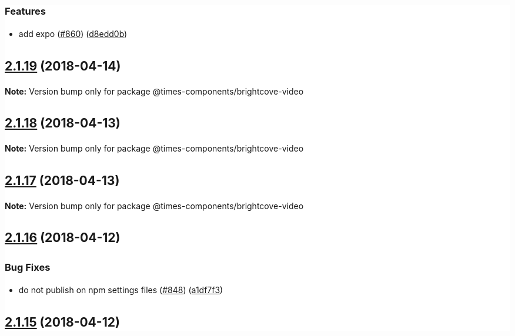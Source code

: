 
### Features

* add expo ([#860](https://github.com/newsuk/times-components/issues/860)) ([d8edd0b](https://github.com/newsuk/times-components/commit/d8edd0b))




<a name="2.1.19"></a>
## [2.1.19](https://github.com/newsuk/times-components/compare/@times-components/brightcove-video@2.1.18...@times-components/brightcove-video@2.1.19) (2018-04-14)




**Note:** Version bump only for package @times-components/brightcove-video

<a name="2.1.18"></a>
## [2.1.18](https://github.com/newsuk/times-components/compare/@times-components/brightcove-video@2.1.17...@times-components/brightcove-video@2.1.18) (2018-04-13)




**Note:** Version bump only for package @times-components/brightcove-video

<a name="2.1.17"></a>
## [2.1.17](https://github.com/newsuk/times-components/compare/@times-components/brightcove-video@2.1.16...@times-components/brightcove-video@2.1.17) (2018-04-13)




**Note:** Version bump only for package @times-components/brightcove-video

<a name="2.1.16"></a>
## [2.1.16](https://github.com/newsuk/times-components/compare/@times-components/brightcove-video@2.1.15...@times-components/brightcove-video@2.1.16) (2018-04-12)


### Bug Fixes

* do not publish on npm settings files ([#848](https://github.com/newsuk/times-components/issues/848)) ([a1df7f3](https://github.com/newsuk/times-components/commit/a1df7f3))




<a name="2.1.15"></a>
## [2.1.15](https://github.com/newsuk/times-components/compare/@times-components/brightcove-video@2.1.14...@times-components/brightcove-video@2.1.15) (2018-04-12)
